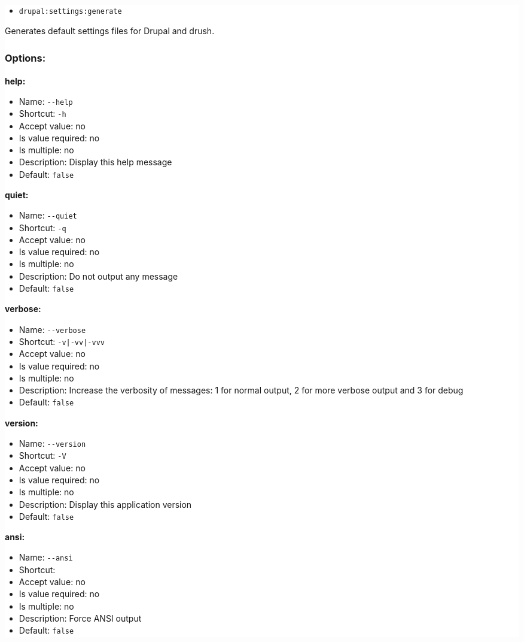   * `drupal:settings:generate`

Generates default settings files for Drupal and drush.

### Options:

**help:**

* Name: `--help`
* Shortcut: `-h`
* Accept value: no
* Is value required: no
* Is multiple: no
* Description: Display this help message
* Default: `false`

**quiet:**

* Name: `--quiet`
* Shortcut: `-q`
* Accept value: no
* Is value required: no
* Is multiple: no
* Description: Do not output any message
* Default: `false`

**verbose:**

* Name: `--verbose`
* Shortcut: `-v|-vv|-vvv`
* Accept value: no
* Is value required: no
* Is multiple: no
* Description: Increase the verbosity of messages: 1 for normal output, 2 for more verbose output and 3 for debug
* Default: `false`

**version:**

* Name: `--version`
* Shortcut: `-V`
* Accept value: no
* Is value required: no
* Is multiple: no
* Description: Display this application version
* Default: `false`

**ansi:**

* Name: `--ansi`
* Shortcut: <none>
* Accept value: no
* Is value required: no
* Is multiple: no
* Description: Force ANSI output
* Default: `false`

